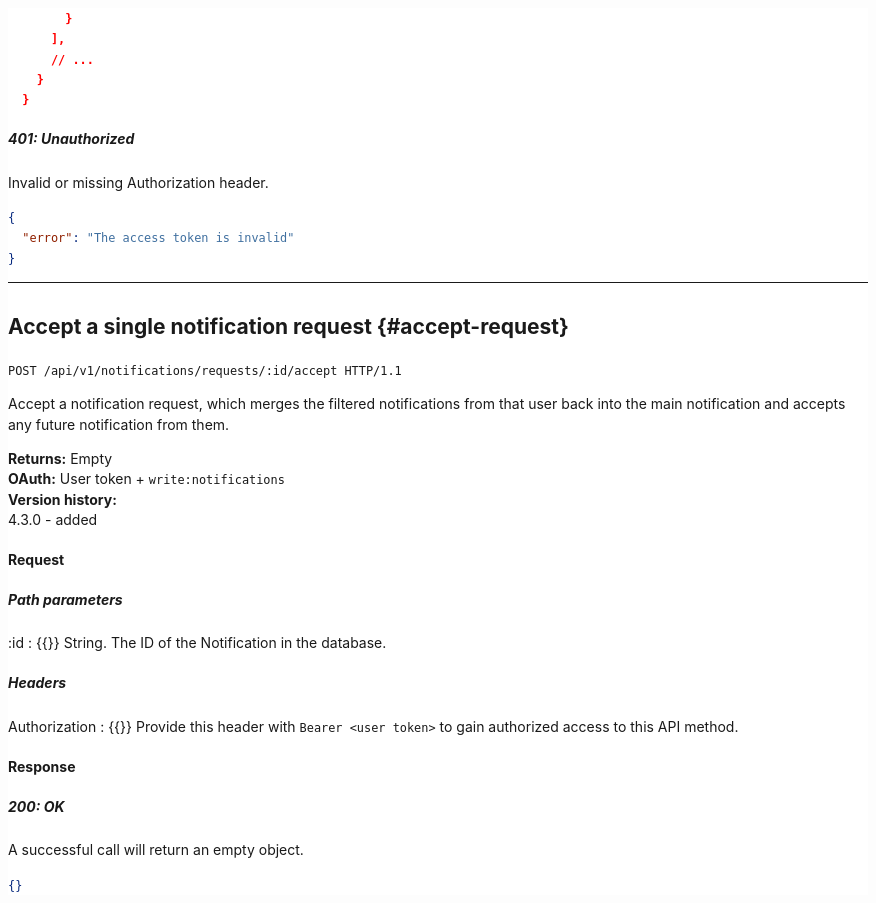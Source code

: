 ```json
        }
      ],
      // ...
    }
  }
```

##### 401: Unauthorized

Invalid or missing Authorization header.

```json
{
  "error": "The access token is invalid"
}
```

---

## Accept a single notification request {#accept-request}

```http
POST /api/v1/notifications/requests/:id/accept HTTP/1.1
```

Accept a notification request, which merges the filtered notifications from that user back into the main notification and accepts any future notification from them.

**Returns:** Empty\
**OAuth:** User token + `write:notifications`\
**Version history:**\
4.3.0 - added

#### Request

##### Path parameters

:id
: {{<required>}} String. The ID of the Notification in the database.

##### Headers

Authorization
: {{<required>}} Provide this header with `Bearer <user token>` to gain authorized access to this API method.

#### Response

##### 200: OK

A successful call will return an empty object.

```json
{}
```
